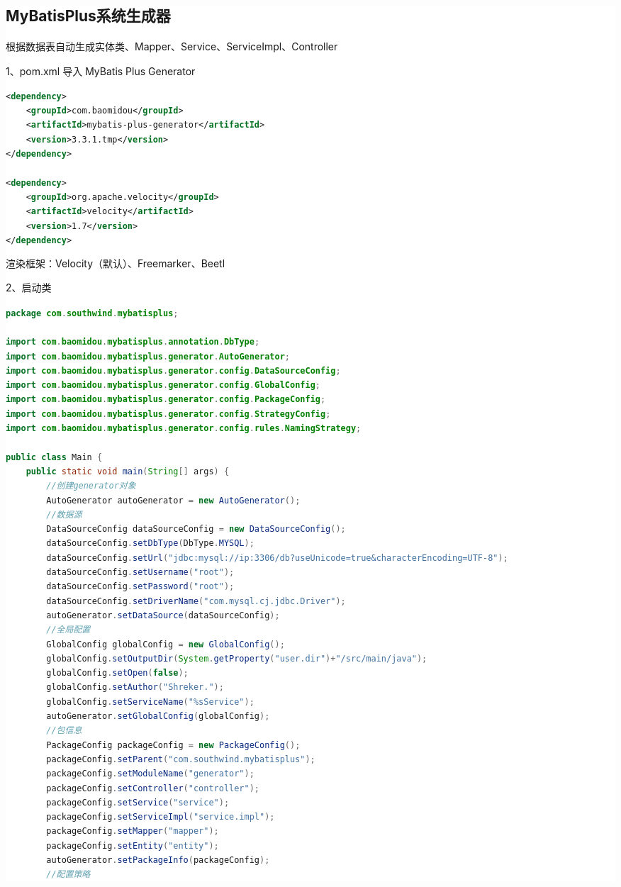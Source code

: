

## MyBatisPlus系统生成器

根据数据表自动生成实体类、Mapper、Service、ServiceImpl、Controller

1、pom.xml 导入 MyBatis Plus Generator

```xml
<dependency>
    <groupId>com.baomidou</groupId>
    <artifactId>mybatis-plus-generator</artifactId>
    <version>3.3.1.tmp</version>
</dependency>

<dependency>
    <groupId>org.apache.velocity</groupId>
    <artifactId>velocity</artifactId>
    <version>1.7</version>
</dependency>
```

渲染框架：Velocity（默认）、Freemarker、Beetl

2、启动类

```java
package com.southwind.mybatisplus;

import com.baomidou.mybatisplus.annotation.DbType;
import com.baomidou.mybatisplus.generator.AutoGenerator;
import com.baomidou.mybatisplus.generator.config.DataSourceConfig;
import com.baomidou.mybatisplus.generator.config.GlobalConfig;
import com.baomidou.mybatisplus.generator.config.PackageConfig;
import com.baomidou.mybatisplus.generator.config.StrategyConfig;
import com.baomidou.mybatisplus.generator.config.rules.NamingStrategy;

public class Main {
    public static void main(String[] args) {
        //创建generator对象
        AutoGenerator autoGenerator = new AutoGenerator();
        //数据源
        DataSourceConfig dataSourceConfig = new DataSourceConfig();
        dataSourceConfig.setDbType(DbType.MYSQL);
        dataSourceConfig.setUrl("jdbc:mysql://ip:3306/db?useUnicode=true&characterEncoding=UTF-8");
        dataSourceConfig.setUsername("root");
        dataSourceConfig.setPassword("root");
        dataSourceConfig.setDriverName("com.mysql.cj.jdbc.Driver");
        autoGenerator.setDataSource(dataSourceConfig);
        //全局配置
        GlobalConfig globalConfig = new GlobalConfig();
        globalConfig.setOutputDir(System.getProperty("user.dir")+"/src/main/java");
        globalConfig.setOpen(false);
        globalConfig.setAuthor("Shreker.");
        globalConfig.setServiceName("%sService");
        autoGenerator.setGlobalConfig(globalConfig);
        //包信息
        PackageConfig packageConfig = new PackageConfig();
        packageConfig.setParent("com.southwind.mybatisplus");
        packageConfig.setModuleName("generator");
        packageConfig.setController("controller");
        packageConfig.setService("service");
        packageConfig.setServiceImpl("service.impl");
        packageConfig.setMapper("mapper");
        packageConfig.setEntity("entity");
        autoGenerator.setPackageInfo(packageConfig);
        //配置策略
```